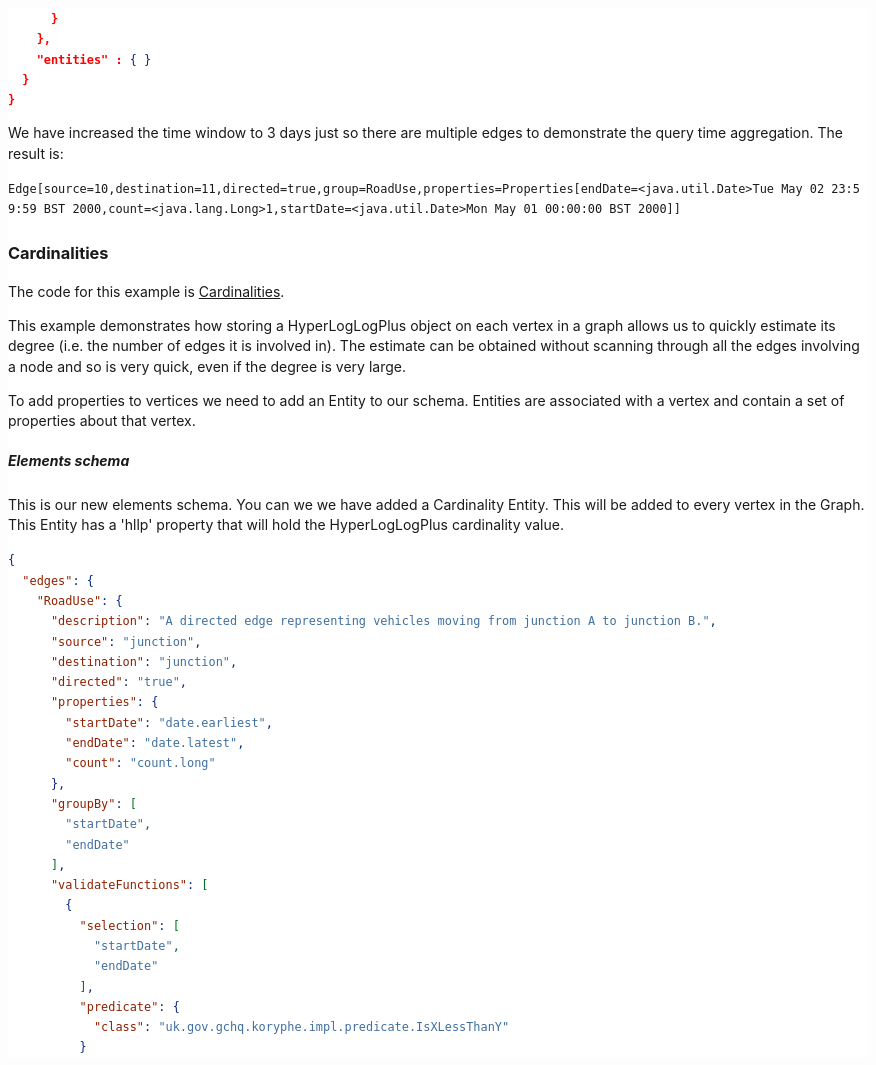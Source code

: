 ```json
      }
    },
    "entities" : { }
  }
}

```
 
We have increased the time window to 3 days just so there are multiple edges to demonstrate the query time aggregation.
The result is:

```
Edge[source=10,destination=11,directed=true,group=RoadUse,properties=Properties[endDate=<java.util.Date>Tue May 02 23:59:59 BST 2000,count=<java.lang.Long>1,startDate=<java.util.Date>Mon May 01 00:00:00 BST 2000]]

```
 




### Cardinalities

The code for this example is [Cardinalities](https://github.com/gchq/Gaffer/blob/master/doc/src/main/java/uk/gov/gchq/gaffer/doc/user/walkthrough/Cardinalities.java).

This example demonstrates how storing a HyperLogLogPlus object on each vertex in a graph allows us to quickly estimate its degree (i.e. the number of edges it is involved in). The estimate can be obtained without scanning through all the edges involving a node and so is very quick, even if the degree is very large.

To add properties to vertices we need to add an Entity to our schema. Entities are associated with a vertex and contain a set of properties about that vertex.

##### Elements schema
This is our new elements schema. You can we we have added a Cardinality Entity. This will be added to every vertex in the Graph. This Entity has a 'hllp' property that will hold the HyperLogLogPlus cardinality value.


```json
{
  "edges": {
    "RoadUse": {
      "description": "A directed edge representing vehicles moving from junction A to junction B.",
      "source": "junction",
      "destination": "junction",
      "directed": "true",
      "properties": {
        "startDate": "date.earliest",
        "endDate": "date.latest",
        "count": "count.long"
      },
      "groupBy": [
        "startDate",
        "endDate"
      ],
      "validateFunctions": [
        {
          "selection": [
            "startDate",
            "endDate"
          ],
          "predicate": {
            "class": "uk.gov.gchq.koryphe.impl.predicate.IsXLessThanY"
          }
```